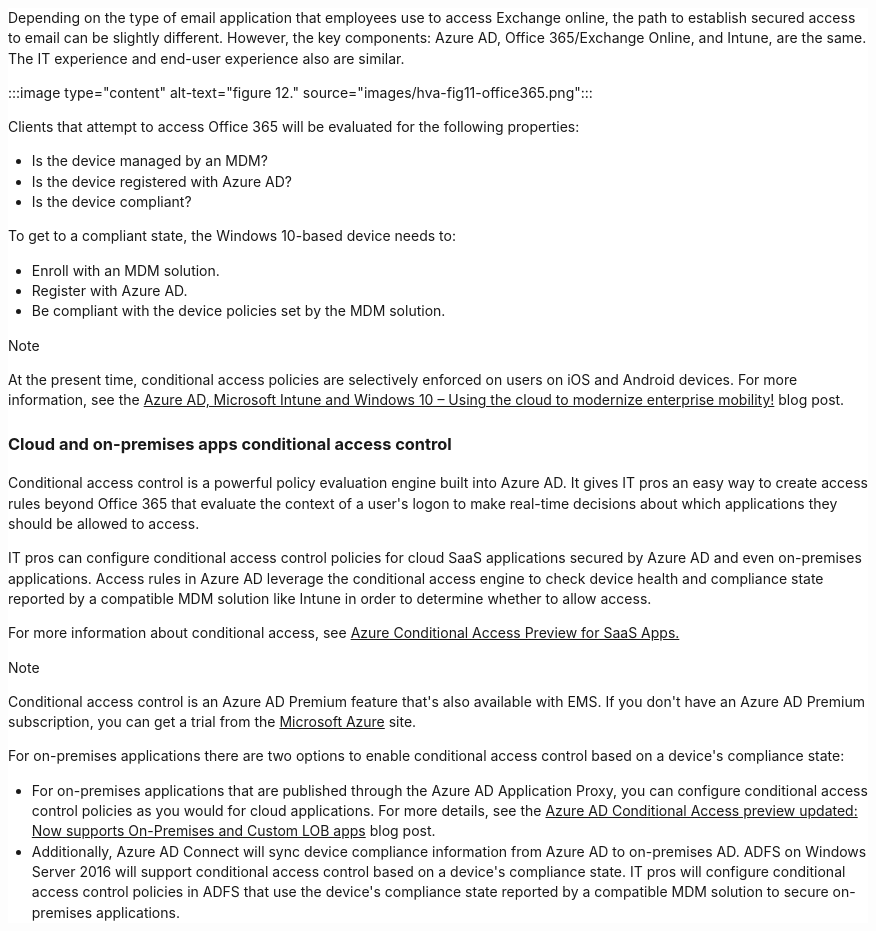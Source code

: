 Depending on the type of email application that employees use to access Exchange online, the path to establish secured access to email can be slightly different. However, the key components: Azure AD, Office 365/Exchange Online, and Intune, are the same. The IT experience and end-user experience also are similar.

:::image type="content" alt-text="figure 12." source="images/hva-fig11-office365.png":::

Clients that attempt to access Office 365 will be evaluated for the following properties:

-   Is the device managed by an MDM?
-   Is the device registered with Azure AD?
-   Is the device compliant?

To get to a compliant state, the Windows 10-based device needs to:

-   Enroll with an MDM solution.
-   Register with Azure AD.
-   Be compliant with the device policies set by the MDM solution.

> [!NOTE]
> At the present time, conditional access policies are selectively enforced on users on iOS and Android devices. For more information, see the [Azure AD, Microsoft Intune and Windows 10 – Using the cloud to modernize enterprise mobility!](https://go.microsoft.com/fwlink/p/?LinkId=691616) blog post.

### <a href="" id="cloud-and-on-premises-apps-conditional-access-control-"></a>Cloud and on-premises apps conditional access control

Conditional access control is a powerful policy evaluation engine built into Azure AD. It gives IT pros an easy way to create access rules beyond Office 365 that evaluate the context of a user's logon to make real-time decisions about which applications they should be allowed to access.

IT pros can configure conditional access control policies for cloud SaaS applications secured by Azure AD and even on-premises applications. Access rules in Azure AD leverage the conditional access engine to check device health and compliance state reported by a compatible MDM solution like Intune in order to determine whether to allow access.

For more information about conditional access, see [Azure Conditional Access Preview for SaaS Apps.](/azure/active-directory/authentication/tutorial-enable-azure-mfa)

> [!NOTE]
> Conditional access control is an Azure AD Premium feature that's also available with EMS. If you don't have an Azure AD Premium subscription, you can get a trial from the [Microsoft Azure](https://go.microsoft.com/fwlink/p/?LinkId=691617) site.

For on-premises applications there are two options to enable conditional access control based on a device's compliance state:

-   For on-premises applications that are published through the Azure AD Application Proxy, you can configure conditional access control policies as you would for cloud applications. For more details, see the [Azure AD Conditional Access preview updated: Now supports On-Premises and Custom LOB apps](https://go.microsoft.com/fwlink/p/?LinkId=691618) blog post.
-   Additionally, Azure AD Connect will sync device compliance information from Azure AD to on-premises AD. ADFS on Windows Server 2016 will support conditional access control based on a device's compliance state. IT pros will configure conditional access control policies in ADFS that use the device's compliance state reported by a compatible MDM solution to secure on-premises applications.
